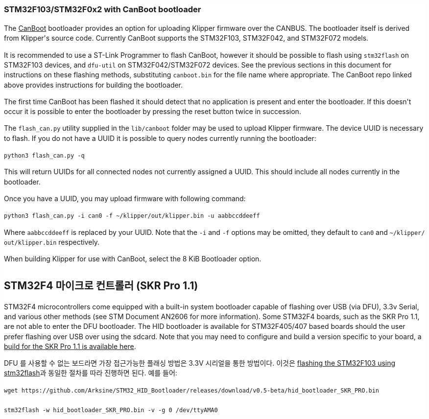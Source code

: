 ### STM32F103/STM32F0x2 with CanBoot bootloader

The [CanBoot](https://github.com/Arksine/CanBoot) bootloader provides an option for uploading Klipper firmware over the CANBUS. The bootloader itself is derived from Klipper's source code. Currently CanBoot supports the STM32F103, STM32F042, and STM32F072 models.

It is recommended to use a ST-Link Programmer to flash CanBoot, however it should be possible to flash using `stm32flash` on STM32F103 devices, and `dfu-util` on STM32F042/STM32F072 devices. See the previous sections in this document for instructions on these flashing methods, substituting `canboot.bin` for the file name where appropriate. The CanBoot repo linked above provides instructions for building the bootloader.

The first time CanBoot has been flashed it should detect that no application is present and enter the bootloader. If this doesn't occur it is possible to enter the bootloader by pressing the reset button twice in succession.

The `flash_can.py` utility supplied in the `lib/canboot` folder may be used to upload Klipper firmware. The device UUID is necessary to flash. If you do not have a UUID it is possible to query nodes currently running the bootloader:

```
python3 flash_can.py -q
```

This will return UUIDs for all connected nodes not currently assigned a UUID. This should include all nodes currently in the bootloader.

Once you have a UUID, you may upload firmware with following command:

```
python3 flash_can.py -i can0 -f ~/klipper/out/klipper.bin -u aabbccddeeff
```

Where `aabbccddeeff` is replaced by your UUID. Note that the `-i` and `-f` options may be omitted, they default to `can0` and `~/klipper/out/klipper.bin` respectively.

When building Klipper for use with CanBoot, select the 8 KiB Bootloader option.

## STM32F4 마이크로 컨트롤러 (SKR Pro 1.1)

STM32F4 microcontrollers come equipped with a built-in system bootloader capable of flashing over USB (via DFU), 3.3v Serial, and various other methods (see STM Document AN2606 for more information). Some STM32F4 boards, such as the SKR Pro 1.1, are not able to enter the DFU bootloader. The HID bootloader is available for STM32F405/407 based boards should the user prefer flashing over USB over using the sdcard. Note that you may need to configure and build a version specific to your board, a [build for the SKR Pro 1.1 is available here](https://github.com/Arksine/STM32_HID_Bootloader/releases/latest).

DFU 를 사용할 수 없는 보드라면 가장 접근가능한 플래싱 방법은 3.3V 시리얼을 통한 방법이다. 이것은 [flashing the STM32F103 using stm32flash](#stm32f103-micro-controllers-blue-pill-devices)과 동일한 절차를 따라 진행하면 된다. 예를 들어:

```
wget https://github.com/Arksine/STM32_HID_Bootloader/releases/download/v0.5-beta/hid_bootloader_SKR_PRO.bin

stm32flash -w hid_bootloader_SKR_PRO.bin -v -g 0 /dev/ttyAMA0
```
